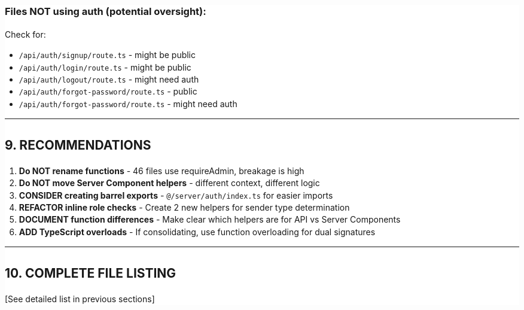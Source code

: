 ### Files NOT using auth (potential oversight):
Check for:
- `/api/auth/signup/route.ts` - might be public
- `/api/auth/login/route.ts` - might be public
- `/api/auth/logout/route.ts` - might need auth
- `/api/auth/forgot-password/route.ts` - public
- `/api/auth/forgot-password/route.ts` - might need auth

---

## 9. RECOMMENDATIONS

1. **Do NOT rename functions** - 46 files use requireAdmin, breakage is high
2. **Do NOT move Server Component helpers** - different context, different logic
3. **CONSIDER creating barrel exports** - `@/server/auth/index.ts` for easier imports
4. **REFACTOR inline role checks** - Create 2 new helpers for sender type determination
5. **DOCUMENT function differences** - Make clear which helpers are for API vs Server Components
6. **ADD TypeScript overloads** - If consolidating, use function overloading for dual signatures

---

## 10. COMPLETE FILE LISTING

[See detailed list in previous sections]

